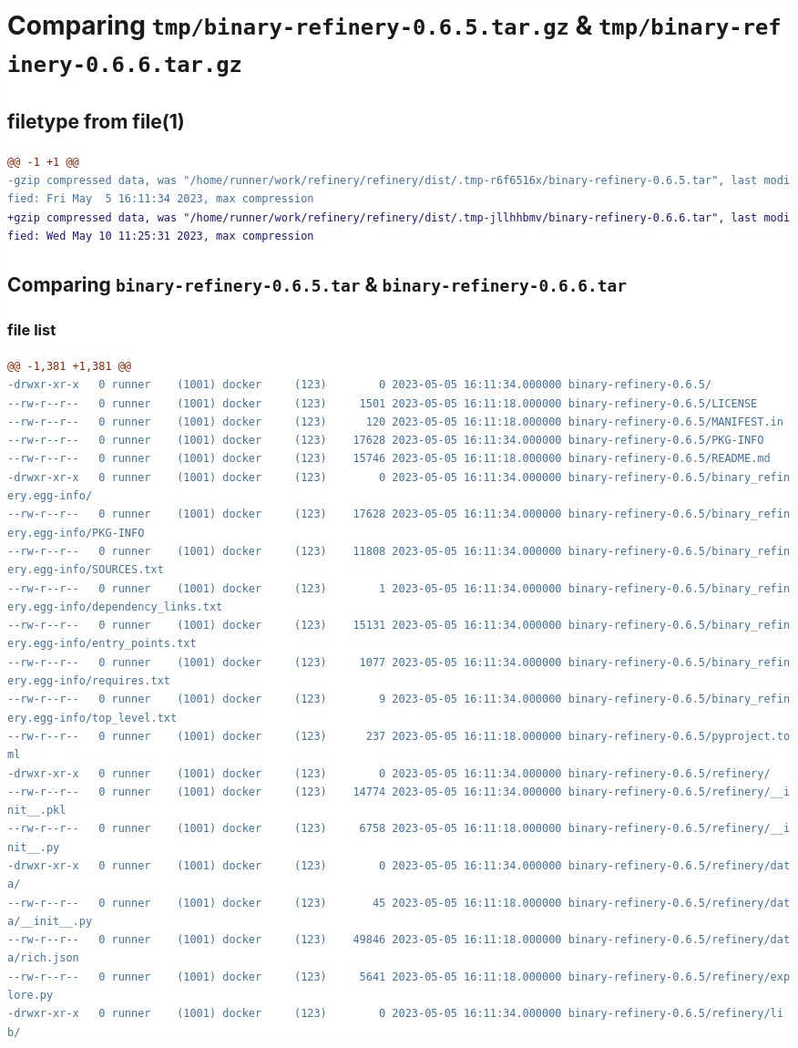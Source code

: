 # Comparing `tmp/binary-refinery-0.6.5.tar.gz` & `tmp/binary-refinery-0.6.6.tar.gz`

## filetype from file(1)

```diff
@@ -1 +1 @@
-gzip compressed data, was "/home/runner/work/refinery/refinery/dist/.tmp-r6f6516x/binary-refinery-0.6.5.tar", last modified: Fri May  5 16:11:34 2023, max compression
+gzip compressed data, was "/home/runner/work/refinery/refinery/dist/.tmp-jllhhbmv/binary-refinery-0.6.6.tar", last modified: Wed May 10 11:25:31 2023, max compression
```

## Comparing `binary-refinery-0.6.5.tar` & `binary-refinery-0.6.6.tar`

### file list

```diff
@@ -1,381 +1,381 @@
-drwxr-xr-x   0 runner    (1001) docker     (123)        0 2023-05-05 16:11:34.000000 binary-refinery-0.6.5/
--rw-r--r--   0 runner    (1001) docker     (123)     1501 2023-05-05 16:11:18.000000 binary-refinery-0.6.5/LICENSE
--rw-r--r--   0 runner    (1001) docker     (123)      120 2023-05-05 16:11:18.000000 binary-refinery-0.6.5/MANIFEST.in
--rw-r--r--   0 runner    (1001) docker     (123)    17628 2023-05-05 16:11:34.000000 binary-refinery-0.6.5/PKG-INFO
--rw-r--r--   0 runner    (1001) docker     (123)    15746 2023-05-05 16:11:18.000000 binary-refinery-0.6.5/README.md
-drwxr-xr-x   0 runner    (1001) docker     (123)        0 2023-05-05 16:11:34.000000 binary-refinery-0.6.5/binary_refinery.egg-info/
--rw-r--r--   0 runner    (1001) docker     (123)    17628 2023-05-05 16:11:34.000000 binary-refinery-0.6.5/binary_refinery.egg-info/PKG-INFO
--rw-r--r--   0 runner    (1001) docker     (123)    11808 2023-05-05 16:11:34.000000 binary-refinery-0.6.5/binary_refinery.egg-info/SOURCES.txt
--rw-r--r--   0 runner    (1001) docker     (123)        1 2023-05-05 16:11:34.000000 binary-refinery-0.6.5/binary_refinery.egg-info/dependency_links.txt
--rw-r--r--   0 runner    (1001) docker     (123)    15131 2023-05-05 16:11:34.000000 binary-refinery-0.6.5/binary_refinery.egg-info/entry_points.txt
--rw-r--r--   0 runner    (1001) docker     (123)     1077 2023-05-05 16:11:34.000000 binary-refinery-0.6.5/binary_refinery.egg-info/requires.txt
--rw-r--r--   0 runner    (1001) docker     (123)        9 2023-05-05 16:11:34.000000 binary-refinery-0.6.5/binary_refinery.egg-info/top_level.txt
--rw-r--r--   0 runner    (1001) docker     (123)      237 2023-05-05 16:11:18.000000 binary-refinery-0.6.5/pyproject.toml
-drwxr-xr-x   0 runner    (1001) docker     (123)        0 2023-05-05 16:11:34.000000 binary-refinery-0.6.5/refinery/
--rw-r--r--   0 runner    (1001) docker     (123)    14774 2023-05-05 16:11:34.000000 binary-refinery-0.6.5/refinery/__init__.pkl
--rw-r--r--   0 runner    (1001) docker     (123)     6758 2023-05-05 16:11:18.000000 binary-refinery-0.6.5/refinery/__init__.py
-drwxr-xr-x   0 runner    (1001) docker     (123)        0 2023-05-05 16:11:34.000000 binary-refinery-0.6.5/refinery/data/
--rw-r--r--   0 runner    (1001) docker     (123)       45 2023-05-05 16:11:18.000000 binary-refinery-0.6.5/refinery/data/__init__.py
--rw-r--r--   0 runner    (1001) docker     (123)    49846 2023-05-05 16:11:18.000000 binary-refinery-0.6.5/refinery/data/rich.json
--rw-r--r--   0 runner    (1001) docker     (123)     5641 2023-05-05 16:11:18.000000 binary-refinery-0.6.5/refinery/explore.py
-drwxr-xr-x   0 runner    (1001) docker     (123)        0 2023-05-05 16:11:34.000000 binary-refinery-0.6.5/refinery/lib/
```
